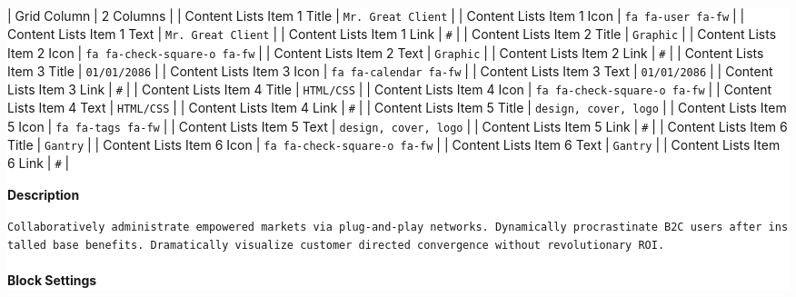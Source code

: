 | Grid Column                | 2 Columns                         |
| Content Lists Item 1 Title | `Mr. Great Client`                |
| Content Lists Item 1 Icon  | `fa fa-user fa-fw`                |
| Content Lists Item 1 Text  | `Mr. Great Client`                |
| Content Lists Item 1 Link  | `#`                               |
| Content Lists Item 2 Title | `Graphic`                         |
| Content Lists Item 2 Icon  | `fa fa-check-square-o fa-fw`      |
| Content Lists Item 2 Text  | `Graphic`                         |
| Content Lists Item 2 Link  | `#`                               |
| Content Lists Item 3 Title | `01/01/2086`                      |
| Content Lists Item 3 Icon  | `fa fa-calendar fa-fw`            |
| Content Lists Item 3 Text  | `01/01/2086`                      |
| Content Lists Item 3 Link  | `#`                               |
| Content Lists Item 4 Title | `HTML/CSS`                        |
| Content Lists Item 4 Icon  | `fa fa-check-square-o fa-fw`      |
| Content Lists Item 4 Text  | `HTML/CSS`                        |
| Content Lists Item 4 Link  | `#`                               |
| Content Lists Item 5 Title | `design, cover, logo`             |
| Content Lists Item 5 Icon  | `fa fa-tags fa-fw`                |
| Content Lists Item 5 Text  | `design, cover, logo`             |
| Content Lists Item 5 Link  | `#`                               |
| Content Lists Item 6 Title | `Gantry`                          |
| Content Lists Item 6 Icon  | `fa fa-check-square-o fa-fw`      |
| Content Lists Item 6 Text  | `Gantry`                          |
| Content Lists Item 6 Link  | `#`                               |

**Description**
~~~ .html
Collaboratively administrate empowered markets via plug-and-play networks. Dynamically procrastinate B2C users after installed base benefits. Dramatically visualize customer directed convergence without revolutionary ROI.
~~~

#### Block Settings
